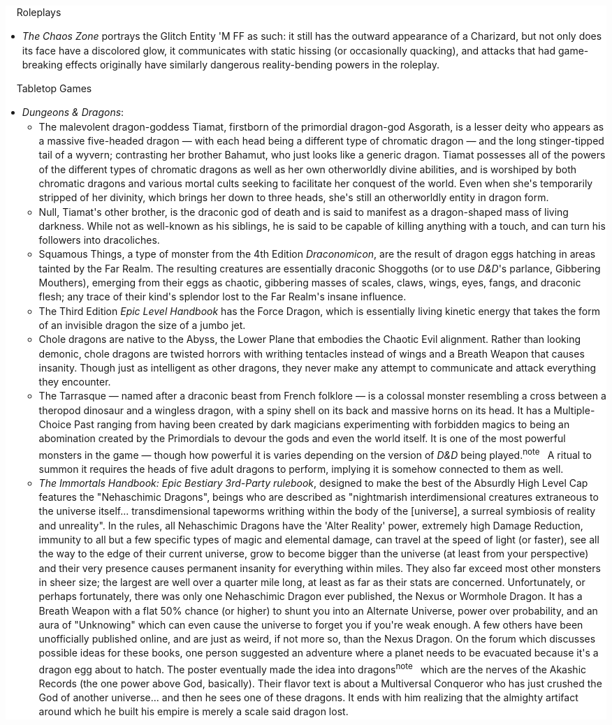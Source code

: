     Roleplays 

-   _The Chaos Zone_ portrays the Glitch Entity 'M FF as such: it still has the outward appearance of a Charizard, but not only does its face have a discolored glow, it communicates with static hissing (or occasionally quacking), and attacks that had game-breaking effects originally have similarly dangerous reality-bending powers in the roleplay.

    Tabletop Games 

-   _Dungeons & Dragons_:
    -   The malevolent dragon-goddess Tiamat, firstborn of the primordial dragon-god Asgorath, is a lesser deity who appears as a massive five-headed dragon — with each head being a different type of chromatic dragon — and the long stinger-tipped tail of a wyvern; contrasting her brother Bahamut, who just looks like a generic dragon. Tiamat possesses all of the powers of the different types of chromatic dragons as well as her own otherworldly divine abilities, and is worshiped by both chromatic dragons and various mortal cults seeking to facilitate her conquest of the world. Even when she's temporarily stripped of her divinity, which brings her down to three heads, she's still an otherworldly entity in dragon form.
    -   Null, Tiamat's other brother, is the draconic god of death and is said to manifest as a dragon-shaped mass of living darkness. While not as well-known as his siblings, he is said to be capable of killing anything with a touch, and can turn his followers into dracoliches.
    -   Squamous Things, a type of monster from the 4th Edition _Draconomicon_, are the result of dragon eggs hatching in areas tainted by the Far Realm. The resulting creatures are essentially draconic Shoggoths (or to use _D&D_'s parlance, Gibbering Mouthers), emerging from their eggs as chaotic, gibbering masses of scales, claws, wings, eyes, fangs, and draconic flesh; any trace of their kind's splendor lost to the Far Realm's insane influence.
    -   The Third Edition _Epic Level Handbook_ has the Force Dragon, which is essentially living kinetic energy that takes the form of an invisible dragon the size of a jumbo jet.
    -   Chole dragons are native to the Abyss, the Lower Plane that embodies the Chaotic Evil alignment. Rather than looking demonic, chole dragons are twisted horrors with writhing tentacles instead of wings and a Breath Weapon that causes insanity. Though just as intelligent as other dragons, they never make any attempt to communicate and attack everything they encounter.
    -   The Tarrasque — named after a draconic beast from French folklore — is a colossal monster resembling a cross between a theropod dinosaur and a wingless dragon, with a spiny shell on its back and massive horns on its head. It has a Multiple-Choice Past ranging from having been created by dark magicians experimenting with forbidden magics to being an abomination created by the Primordials to devour the gods and even the world itself. It is one of the most powerful monsters in the game — though how powerful it is varies depending on the version of _D&D_ being played.<sup>note&nbsp;</sup>  A ritual to summon it requires the heads of five adult dragons to perform, implying it is somehow connected to them as well.
    -   _The Immortals Handbook: Epic Bestiary 3rd-Party rulebook_, designed to make the best of the Absurdly High Level Cap features the "Nehaschimic Dragons", beings who are described as "nightmarish interdimensional creatures extraneous to the universe itself... transdimensional tapeworms writhing within the body of the \[universe\], a surreal symbiosis of reality and unreality". In the rules, all Nehaschimic Dragons have the 'Alter Reality' power, extremely high Damage Reduction, immunity to all but a few specific types of magic and elemental damage, can travel at the speed of light (or faster), see all the way to the edge of their current universe, grow to become bigger than the universe (at least from your perspective) and their very presence causes permanent insanity for everything within miles. They also far exceed most other monsters in sheer size; the largest are well over a quarter mile long, at least as far as their stats are concerned. Unfortunately, or perhaps fortunately, there was only one Nehaschimic Dragon ever published, the Nexus or Wormhole Dragon. It has a Breath Weapon with a flat 50% chance (or higher) to shunt you into an Alternate Universe, power over probability, and an aura of "Unknowing" which can even cause the universe to forget you if you're weak enough. A few others have been unofficially published online, and are just as weird, if not more so, than the Nexus Dragon. On the forum which discusses possible ideas for these books, one person suggested an adventure where a planet needs to be evacuated because it's a dragon egg about to hatch. The poster eventually made the idea into dragons<sup>note&nbsp;</sup>  which are the nerves of the Akashic Records (the one power above God, basically). Their flavor text is about a Multiversal Conqueror who has just crushed the God of another universe... and then he sees one of these dragons. It ends with him realizing that the almighty artifact around which he built his empire is merely a scale said dragon lost.